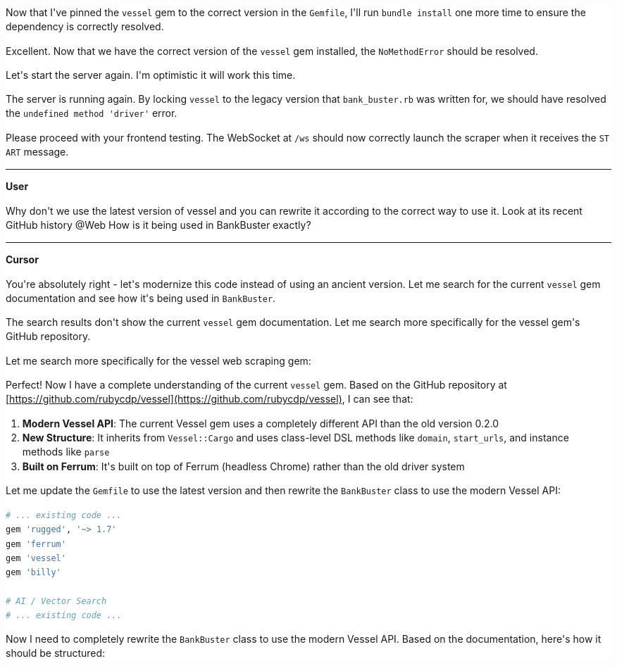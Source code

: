 Now that I've pinned the `vessel` gem to the correct version in the `Gemfile`, I'll run `bundle install` one more time to ensure the dependency is correctly resolved.

Excellent. Now that we have the correct version of the `vessel` gem installed, the `NoMethodError` should be resolved.

Let's start the server again. I'm optimistic it will work this time.

The server is running again. By locking `vessel` to the legacy version that `bank_buster.rb` was written for, we should have resolved the `undefined method 'driver'` error.

Please proceed with your frontend testing. The WebSocket at `/ws` should now correctly launch the scraper when it receives the `START` message.

---

**User**

Why don't we use the latest version of vessel and you can rewrite it according to the correct way to use it. Look at its recent GitHub history @Web 
How is it being used in BankBuster exactly? 

---

**Cursor**

You're absolutely right - let's modernize this code instead of using an ancient version. Let me search for the current `vessel` gem documentation and see how it's being used in `BankBuster`.

The search results don't show the current `vessel` gem documentation. Let me search more specifically for the vessel gem's GitHub repository.

Let me search more specifically for the vessel web scraping gem:

Perfect! Now I have a complete understanding of the current `vessel` gem. Based on the GitHub repository at [https://github.com/rubycdp/vessel](https://github.com/rubycdp/vessel), I can see that:

1. **Modern Vessel API**: The current Vessel gem uses a completely different API than the old version 0.2.0
2. **New Structure**: It inherits from `Vessel::Cargo` and uses class-level DSL methods like `domain`, `start_urls`, and instance methods like `parse`
3. **Built on Ferrum**: It's built on top of Ferrum (headless Chrome) rather than the old driver system

Let me update the `Gemfile` to use the latest version and then rewrite the `BankBuster` class to use the modern Vessel API:

```ruby
# ... existing code ...
gem 'rugged', '~> 1.7'
gem 'ferrum'
gem 'vessel'
gem 'billy'

# AI / Vector Search
# ... existing code ...
```

Now I need to completely rewrite the `BankBuster` class to use the modern Vessel API. Based on the documentation, here's how it should be structured:
